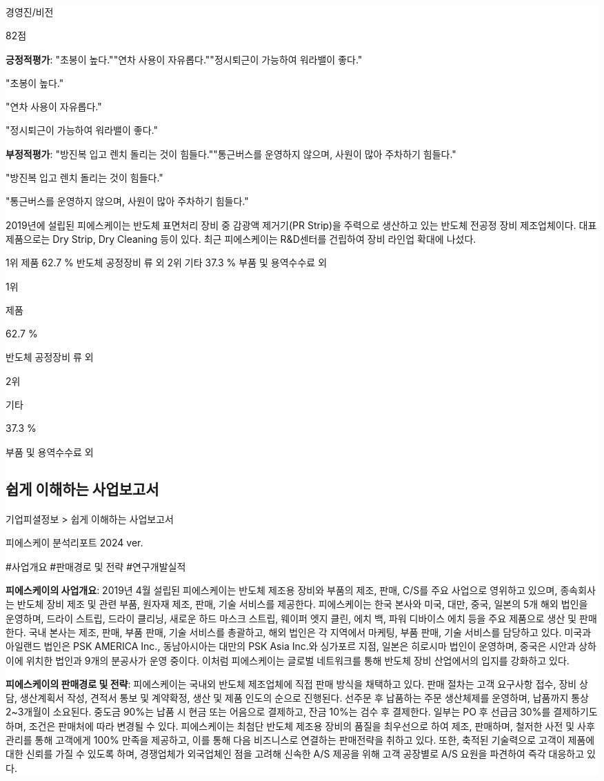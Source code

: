 경영진/비전

82점

**긍정적평가**: "초봉이 높다.""연차 사용이 자유롭다.""정시퇴근이 가능하여 워라밸이 좋다."

"초봉이 높다."

"연차 사용이 자유롭다."

"정시퇴근이 가능하여 워라밸이 좋다."

**부정적평가**: "방진복 입고 렌치 돌리는 것이 힘들다.""통근버스를 운영하지 않으며, 사원이 많아 주차하기 힘들다."

"방진복 입고 렌치 돌리는 것이 힘들다."

"통근버스를 운영하지 않으며, 사원이 많아 주차하기 힘들다."

2019년에 설립된 피에스케이는 반도체 표면처리 장비 중 감광액 제거기(PR Strip)을 주력으로 생산하고 있는 반도체 전공정 장비 제조업체이다. 대표 제품으로는 Dry Strip, Dry Cleaning 등이 있다. 최근 피에스케이는  R&D센터를 건립하여 장비 라인업 확대에 나섰다.

1위 제품 62.7 % 반도체 공정장비 류 외
2위 기타 37.3 % 부품 및 용역수수료 외

1위

제품

62.7 %

반도체 공정장비 류 외

2위

기타

37.3 %

부품 및 용역수수료 외

## 쉽게 이해하는 사업보고서

기업피셜정보 > 쉽게 이해하는 사업보고서

피에스케이 분석리포트 2024 ver.

#사업개요 #판매경로 및 전략 #연구개발실적

**피에스케이의 사업개요**: 2019년 4월 설립된 피에스케이는 반도체 제조용 장비와 부품의 제조, 판매, C/S를 주요 사업으로 영위하고 있으며, 종속회사는 반도체 장비 제조 및 관련 부품, 원자재 제조, 판매, 기술 서비스를 제공한다. 피에스케이는 한국 본사와 미국, 대만, 중국, 일본의 5개 해외 법인을 운영하며, 드라이 스트립, 드라이 클리닝, 새로운 하드 마스크 스트립, 웨이퍼 엣지 클린, 에치 백, 파워 디바이스 에치 등을 주요 제품으로 생산 및 판매한다. 국내 본사는 제조, 판매, 부품 판매, 기술 서비스를 총괄하고, 해외 법인은 각 지역에서 마케팅, 부품 판매, 기술 서비스를 담당하고 있다. 미국과 아일랜드 법인은 PSK AMERICA Inc., 동남아시아는 대만의 PSK Asia Inc.와 싱가포르 지점, 일본은 히로시마 법인이 운영하며, 중국은 시안과 상하이에 위치한 법인과 9개의 분공사가 운영 중이다. 이처럼 피에스케이는 글로벌 네트워크를 통해 반도체 장비 산업에서의 입지를 강화하고 있다.

**피에스케이의 판매경로 및 전략**: 피에스케이는 국내외 반도체 제조업체에 직접 판매 방식을 채택하고 있다. 판매 절차는 고객 요구사항 접수, 장비 상담, 생산계획서 작성, 견적서 통보 및 계약확정, 생산 및 제품 인도의 순으로 진행된다. 선주문 후 납품하는 주문 생산체제를 운영하며, 납품까지 통상 2~3개월이 소요된다. 중도금 90%는 납품 시 현금 또는 어음으로 결제하고, 잔금 10%는 검수 후 결제한다. 일부는 PO 후 선급금 30%를 결제하기도 하며, 조건은 판매처에 따라 변경될 수 있다. 피에스케이는 최첨단 반도체 제조용 장비의 품질을 최우선으로 하여 제조, 판매하며, 철저한 사전 및 사후 관리를 통해 고객에게 100% 만족을 제공하고, 이를 통해 다음 비즈니스로 연결하는 판매전략을 취하고 있다. 또한, 축적된 기술력으로 고객이 제품에 대한 신뢰를 가질 수 있도록 하며, 경쟁업체가 외국업체인 점을 고려해 신속한 A/S 제공을 위해 고객 공장별로 A/S 요원을 파견하여 즉각 대응하고 있다.
